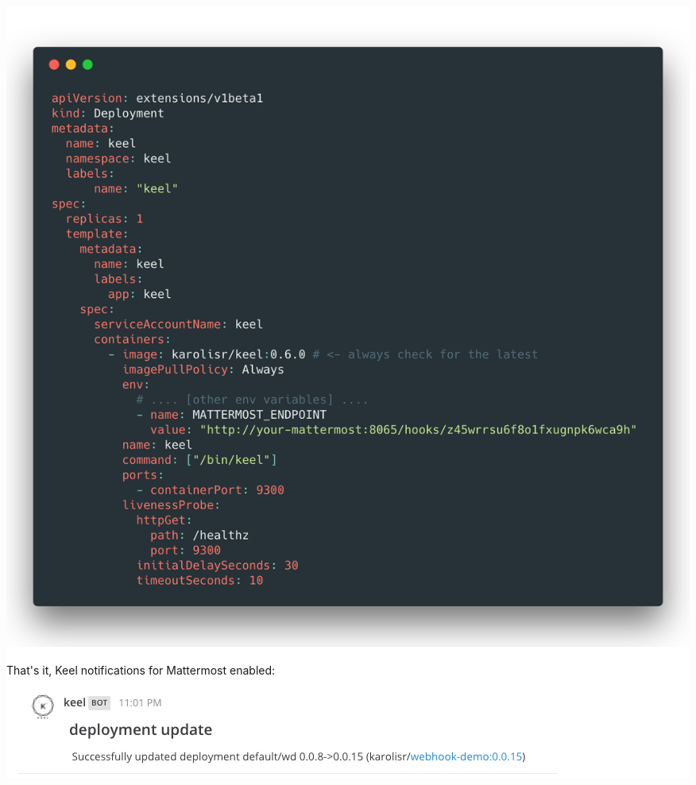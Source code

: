![Mattermost configuration](/img/docs/mattermost-configuration.png)

That's it, Keel notifications for Mattermost enabled:

![Mattermost notification](/img/docs/mattermost-notification.png)
